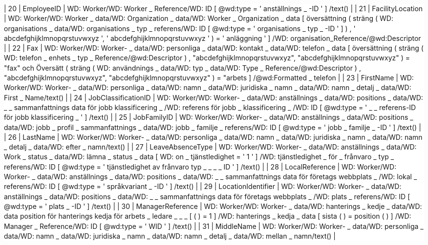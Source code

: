 | 20 | EmployeeID                            | WD: Worker/WD: Worker \_ Reference/WD: ID \[ @wd:type = ' anställnings \_ -ID ' \] /text\(\)                                                                                                                                                                                                                                                                                                                                     |
| 21 | FacilityLocation                      | WD: Worker/WD: Worker \_ data/WD: Organization \_ data/WD: Worker \_ Organization \_ data \[ översättning \( sträng \( WD: organisations \_ data/WD: organisations \_ typ \_ referens/WD: ID \[ @wd:type = ' organisations \_ typ \_ -ID ' \] \) , ' abcdefghijklmnopqrstuvwxyz ', ' abcdefghijklmnopqrstuvwxyz ' \) = ' anläggning ' \] /WD: organisation\_Reference/@wd:Descriptor                                                                                     |
| 22 | Fax                                   | WD: Worker/WD: Worker- \_ data/WD: personliga \_ data/WD: kontakt \_ data/WD: telefon \_ data \[ översättning \( sträng \( WD: telefon \_ enhets \_ typ \_ Reference/@wd:Descriptor \) , "abcdefghijklmnopqrstuvwxyz", "abcdefghijklmnopqrstuvwxyz" \) = "fax" och Översätt \( sträng \( WD: användnings \_ data/WD: typ \_ data/WD: Type \_ Reference/@wd:Descriptor \) , "abcdefghijklmnopqrstuvwxyz", "abcdefghijklmnopqrstuvwxyz" \) = "arbets \] /@wd:Formatted \_ telefon       |
| 23 | FirstName                             | WD: Worker/WD: Worker- \_ data/WD: personliga \_ data/WD: namn \_ data/WD: juridiska \_ namn \_ data/WD: namn \_ detalj \_ data/WD: First \_ Name/text\(\)                                                                                                                                                                                                                                                                                 |
| 24 | JobClassificationID                   | WD: Worker/WD: Worker- \_ data/WD: anställnings \_ data/WD: positions \_ data/WD: \_ \_ sammanfattnings data för jobb klassificering \_ /WD: referens för jobb \_ klassificering \_ /WD: ID \[ @wd:type = ' \_ \_ referens-ID för jobb klassificering \_ ' \] /text\(\)                                                                                                                                                                                                      |
| 25 | JobFamilyID                           | WD: Worker/WD: Worker- \_ data/WD: anställnings \_ data/WD: positions \_ data/WD: jobb \_ profil \_ sammanfattnings \_ data/WD: jobb \_ familje \_ referens/WD: ID \[ @wd:type = ' jobb \_ familje \_ -ID ' \] /text\(\)                                                                                                                                                                                                                                        |
| 26 | LastName                              | WD: Worker/WD: Worker- \_ data/WD: personliga \_ data/WD: namn \_ data/WD: juridiska \_ namn \_ data/WD: namn \_ detalj \_ data/WD: efter \_ namn/text\(\)                                                                                                                                                                                                                                                                                  |
| 27 | LeaveAbsenceType                      | WD: Worker/WD: Worker- \_ data/WD: anställnings \_ data/WD: Work \_ status \_ data/WD: lämna \_ status \_ data \[ WD: on \_ tjänstledighet = ' 1 ' \] /WD: tjänstledighet \_ för \_ frånvaro \_ typ \_ referens/WD: ID \[ @wd:type = ' tjänstledighet av frånvaro typ \_ \_ \_ \_ ID ' \] /text\(\)                                                                                                                                                                                            |
| 28 | LocalReference                        | WD: Worker/WD: Worker- \_ data/WD: anställnings \_ data/WD: positions \_ data/WD: \_ \_ sammanfattnings data för företags webbplats \_ /WD: lokal \_ referens/WD: ID \[ @wd:type = ' språkvariant \_ -ID ' \] /text\(\)                                                                                                                                                                                                                                                 |
| 29 | LocationIdentifier                    | WD: Worker/WD: Worker- \_ data/WD: anställnings \_ data/WD: positions \_ data/WD: \_ \_ sammanfattnings data för företags webbplats \_ /WD: plats \_ referens/WD: ID \[ @wd:type = ' plats \_ -ID ' \] /text\(\)                                                                                                                                                                                                                                            |
| 30 | ManagerReference                      | WD: Worker/WD: Worker- \_ data/WD: hanterings \_ kedje \_ data/WD: data position för hanterings kedja för arbets \_ ledare \_ \_ \_ \[ \( \) = 1 \] /WD: hanterings \_ kedja \_ data \[ sista \( \) = position \( \) \] /WD: Manager \_ Reference/WD: ID \[ @wd:type = ' WID ' \] /text\(\)                                                                                                                                                                            |
| 31 | MiddleName                            | WD: Worker/WD: Worker- \_ data/WD: personliga \_ data/WD: namn \_ data/WD: juridiska \_ namn \_ data/WD: namn \_ detalj \_ data/WD: mellan \_ namn/text\(\)                                                                                                                                                                                                                                                                                |
